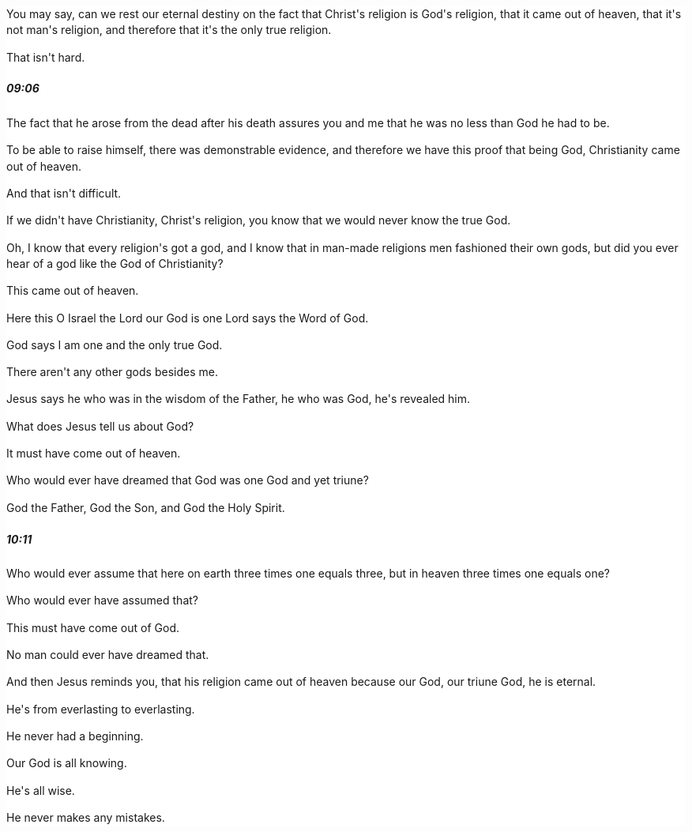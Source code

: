 You may say, can we rest our eternal destiny on the fact that Christ's religion is God's religion, that it came out of heaven, that it's not man's religion, and therefore that it's the only true religion.

That isn't hard.

##### 09:06

The fact that he arose from the dead after his death assures you and me that he was no less than God he had to be.

To be able to raise himself, there was demonstrable evidence, and therefore we have this proof that being God, Christianity came out of heaven.

And that isn't difficult.

If we didn't have Christianity, Christ's religion, you know that we would never know the true God.

Oh, I know that every religion's got a god, and I know that in man-made religions men fashioned their own gods, but did you ever hear of a god like the God of Christianity?

This came out of heaven.

Here this O Israel the Lord our God is one Lord says the Word of God.

God says I am one and the only true God.

There aren't any other gods besides me.

Jesus says he who was in the wisdom of the Father, he who was God, he's revealed him.

What does Jesus tell us about God?

It must have come out of heaven.

Who would ever have dreamed that God was one God and yet triune?

God the Father, God the Son, and God the Holy Spirit.

##### 10:11

Who would ever assume that here on earth three times one equals three, but in heaven three times one equals one?

Who would ever have assumed that?

This must have come out of God.

No man could ever have dreamed that.

And then Jesus reminds you, that his religion came out of heaven because our God, our triune God, he is eternal.

He's from everlasting to everlasting.

He never had a beginning.

Our God is all knowing.

He's all wise.

He never makes any mistakes.
